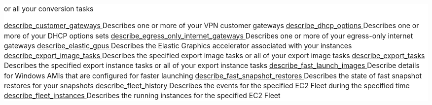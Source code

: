 or all your conversion tasks</td>
</tr>
<tr class="even">
<td style="text-align: left;"><a href="../ec2_describe_customer_gateways/"> describe_customer_gateways </a></td>
<td style="text-align: left;">Describes one or more of your VPN customer
gateways</td>
</tr>
<tr class="odd">
<td style="text-align: left;"><a href="../ec2_describe_dhcp_options/"> describe_dhcp_options </a></td>
<td style="text-align: left;">Describes one or more of your DHCP options
sets</td>
</tr>
<tr class="even">
<td
style="text-align: left;"><a href="../ec2_describe_egress_only_internet_gateways/"> describe_egress_only_internet_gateways </a></td>
<td style="text-align: left;">Describes one or more of your egress-only
internet gateways</td>
</tr>
<tr class="odd">
<td style="text-align: left;"><a href="../ec2_describe_elastic_gpus/"> describe_elastic_gpus </a></td>
<td style="text-align: left;">Describes the Elastic Graphics accelerator
associated with your instances</td>
</tr>
<tr class="even">
<td style="text-align: left;"><a href="../ec2_describe_export_image_tasks/"> describe_export_image_tasks </a></td>
<td style="text-align: left;">Describes the specified export image tasks
or all of your export image tasks</td>
</tr>
<tr class="odd">
<td style="text-align: left;"><a href="../ec2_describe_export_tasks/"> describe_export_tasks </a></td>
<td style="text-align: left;">Describes the specified export instance
tasks or all of your export instance tasks</td>
</tr>
<tr class="even">
<td style="text-align: left;"><a href="../ec2_describe_fast_launch_images/"> describe_fast_launch_images </a></td>
<td style="text-align: left;">Describe details for Windows AMIs that are
configured for faster launching</td>
</tr>
<tr class="odd">
<td style="text-align: left;"><a href="../ec2_describe_fast_snapshot_restores/"> describe_fast_snapshot_restores </a></td>
<td style="text-align: left;">Describes the state of fast snapshot
restores for your snapshots</td>
</tr>
<tr class="even">
<td style="text-align: left;"><a href="../ec2_describe_fleet_history/"> describe_fleet_history </a></td>
<td style="text-align: left;">Describes the events for the specified EC2
Fleet during the specified time</td>
</tr>
<tr class="odd">
<td style="text-align: left;"><a href="../ec2_describe_fleet_instances/"> describe_fleet_instances </a></td>
<td style="text-align: left;">Describes the running instances for the
specified EC2 Fleet</td>
</tr>
<tr class="even">
